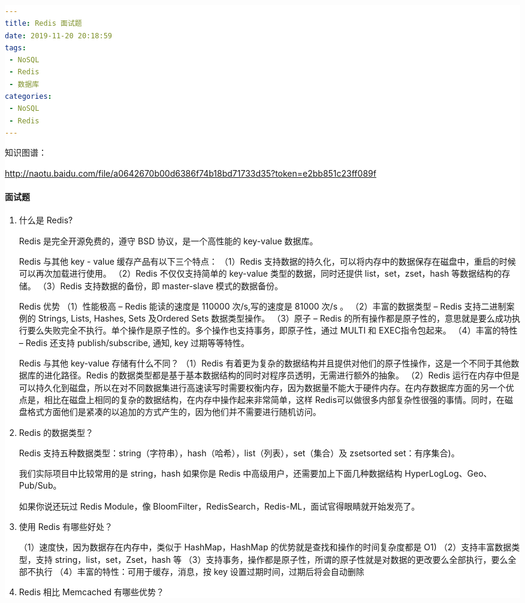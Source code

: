 ```yaml
---
title: Redis 面试题
date: 2019-11-20 20:18:59
tags:
 - NoSQL
 - Redis
 - 数据库
categories:
 - NoSQL
 - Redis
---
```


知识图谱：

http://naotu.baidu.com/file/a0642670b00d6386f74b18bd71733d35?token=e2bb851c23ff089f



#### 面试题

1. 什么是 Redis?

   Redis 是完全开源免费的，遵守 BSD 协议，是一个高性能的 key-value 数据库。

   Redis 与其他 key - value 缓存产品有以下三个特点：
   （1）Redis 支持数据的持久化，可以将内存中的数据保存在磁盘中，重启的时候可以再次加载进行使用。
   （2）Redis 不仅仅支持简单的 key-value 类型的数据，同时还提供 list，set，zset，hash 等数据结构的存储。
   （3）Redis 支持数据的备份，即 master-slave 模式的数据备份。

   Redis 优势
   （1）性能极高 – Redis 能读的速度是 110000 次/s,写的速度是 81000 次/s 。
   （2）丰富的数据类型 – Redis 支持二进制案例的 Strings, Lists, Hashes, Sets 及Ordered Sets 数据类型操作。
   （3）原子 – Redis 的所有操作都是原子性的，意思就是要么成功执行要么失败完全不执行。单个操作是原子性的。多个操作也支持事务，即原子性，通过 MULTI 和 EXEC指令包起来。
   （4）丰富的特性 – Redis 还支持 publish/subscribe, 通知, key 过期等等特性。

   Redis 与其他 key-value 存储有什么不同？
   （1）Redis 有着更为复杂的数据结构并且提供对他们的原子性操作，这是一个不同于其他数据库的进化路径。Redis 的数据类型都是基于基本数据结构的同时对程序员透明，无需进行额外的抽象。
   （2）Redis 运行在内存中但是可以持久化到磁盘，所以在对不同数据集进行高速读写时需要权衡内存，因为数据量不能大于硬件内存。在内存数据库方面的另一个优点是，相比在磁盘上相同的复杂的数据结构，在内存中操作起来非常简单，这样 Redis可以做很多内部复杂性很强的事情。同时，在磁盘格式方面他们是紧凑的以追加的方式产生的，因为他们并不需要进行随机访问。

2. Redis 的数据类型？

   Redis 支持五种数据类型：string（字符串），hash（哈希），list（列表），set（集合）及 zsetsorted set：有序集合)。

   我们实际项目中比较常用的是 string，hash 如果你是 Redis 中高级用户，还需要加上下面几种数据结构 HyperLogLog、Geo、Pub/Sub。

   如果你说还玩过 Redis Module，像 BloomFilter，RedisSearch，Redis-ML，面试官得眼睛就开始发亮了。

3. 使用 Redis 有哪些好处？

   （1）速度快，因为数据存在内存中，类似于 HashMap，HashMap 的优势就是查找和操作的时间复杂度都是 O1)
   （2）支持丰富数据类型，支持 string，list，set，Zset，hash 等
   （3）支持事务，操作都是原子性，所谓的原子性就是对数据的更改要么全部执行，要么全部不执行
   （4）丰富的特性：可用于缓存，消息，按 key 设置过期时间，过期后将会自动删除

4. Redis 相比 Memcached 有哪些优势？
